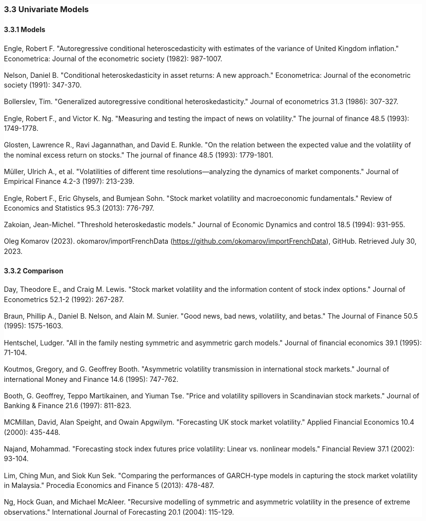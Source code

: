 ### 3.3 Univariate Models

#### 3.3.1 Models 

Engle, Robert F. "Autoregressive conditional heteroscedasticity with estimates of the variance of United Kingdom inflation." Econometrica: Journal of the econometric society (1982): 987-1007.

Nelson, Daniel B. "Conditional heteroskedasticity in asset returns: A new approach." Econometrica: Journal of the econometric society (1991): 347-370.

Bollerslev, Tim. "Generalized autoregressive conditional heteroskedasticity." Journal of econometrics 31.3 (1986): 307-327.

Engle, Robert F., and Victor K. Ng. "Measuring and testing the impact of news on volatility." The journal of finance 48.5 (1993): 1749-1778.

Glosten, Lawrence R., Ravi Jagannathan, and David E. Runkle. "On the relation between the expected value and the volatility of the nominal excess return on stocks." The journal of finance 48.5 (1993): 1779-1801.

Müller, Ulrich A., et al. "Volatilities of different time resolutions—analyzing the dynamics of market components." Journal of Empirical Finance 4.2-3 (1997): 213-239.

Engle, Robert F., Eric Ghysels, and Bumjean Sohn. "Stock market volatility and macroeconomic fundamentals." Review of Economics and Statistics 95.3 (2013): 776-797.

Zakoian, Jean-Michel. "Threshold heteroskedastic models." Journal of Economic Dynamics and control 18.5 (1994): 931-955.

Oleg Komarov (2023). okomarov/importFrenchData (https://github.com/okomarov/importFrenchData), GitHub. Retrieved July 30, 2023.

#### 3.3.2 Comparison 

Day, Theodore E., and Craig M. Lewis. "Stock market volatility and the information content of stock index options." Journal of Econometrics 52.1-2 (1992): 267-287.

Braun, Phillip A., Daniel B. Nelson, and Alain M. Sunier. "Good news, bad news, volatility, and betas." The Journal of Finance 50.5 (1995): 1575-1603.

Hentschel, Ludger. "All in the family nesting symmetric and asymmetric garch models." Journal of financial economics 39.1 (1995): 71-104.

Koutmos, Gregory, and G. Geoffrey Booth. "Asymmetric volatility transmission in international stock markets." Journal of international Money and Finance 14.6 (1995): 747-762.

Booth, G. Geoffrey, Teppo Martikainen, and Yiuman Tse. "Price and volatility spillovers in Scandinavian stock markets." Journal of Banking & Finance 21.6 (1997): 811-823.

MCMillan, David, Alan Speight, and Owain Apgwilym. "Forecasting UK stock market volatility." Applied Financial Economics 10.4 (2000): 435-448.

Najand, Mohammad. "Forecasting stock index futures price volatility: Linear vs. nonlinear models." Financial Review 37.1 (2002): 93-104.

Lim, Ching Mun, and Siok Kun Sek. "Comparing the performances of GARCH-type models in capturing the stock market volatility in Malaysia." Procedia Economics and Finance 5 (2013): 478-487.

Ng, Hock Guan, and Michael McAleer. "Recursive modelling of symmetric and asymmetric volatility in the presence of extreme observations." International Journal of Forecasting 20.1 (2004): 115-129.
